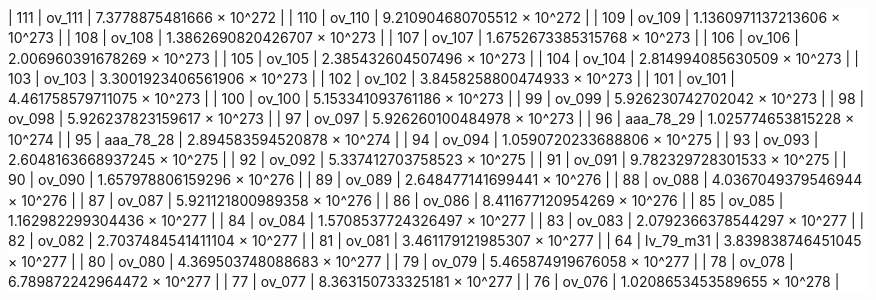 | 111 | ov_111 | 7.3778875481666 × 10^272 |
| 110 | ov_110 | 9.210904680705512 × 10^272 |
| 109 | ov_109 | 1.1360971137213606 × 10^273 |
| 108 | ov_108 | 1.3862690820426707 × 10^273 |
| 107 | ov_107 | 1.6752673385315768 × 10^273 |
| 106 | ov_106 | 2.006960391678269 × 10^273 |
| 105 | ov_105 | 2.385432604507496 × 10^273 |
| 104 | ov_104 | 2.814994085630509 × 10^273 |
| 103 | ov_103 | 3.3001923406561906 × 10^273 |
| 102 | ov_102 | 3.8458258800474933 × 10^273 |
| 101 | ov_101 | 4.461758579711075 × 10^273 |
| 100 | ov_100 | 5.153341093761186 × 10^273 |
| 99 | ov_099 | 5.926230742702042 × 10^273 |
| 98 | ov_098 | 5.926237823159617 × 10^273 |
| 97 | ov_097 | 5.926260100484978 × 10^273 |
| 96 | aaa_78_29 | 1.025774653815228 × 10^274 |
| 95 | aaa_78_28 | 2.894583594520878 × 10^274 |
| 94 | ov_094 | 1.0590720233688806 × 10^275 |
| 93 | ov_093 | 2.6048163668937245 × 10^275 |
| 92 | ov_092 | 5.337412703758523 × 10^275 |
| 91 | ov_091 | 9.782329728301533 × 10^275 |
| 90 | ov_090 | 1.657978806159296 × 10^276 |
| 89 | ov_089 | 2.648477141699441 × 10^276 |
| 88 | ov_088 | 4.0367049379546944 × 10^276 |
| 87 | ov_087 | 5.921121800989358 × 10^276 |
| 86 | ov_086 | 8.411677120954269 × 10^276 |
| 85 | ov_085 | 1.162982299304436 × 10^277 |
| 84 | ov_084 | 1.5708537724326497 × 10^277 |
| 83 | ov_083 | 2.0792366378544297 × 10^277 |
| 82 | ov_082 | 2.7037484541411104 × 10^277 |
| 81 | ov_081 | 3.461179121985307 × 10^277 |
| 64 | lv_79_m31 | 3.839838746451045 × 10^277 |
| 80 | ov_080 | 4.369503748088683 × 10^277 |
| 79 | ov_079 | 5.465874919676058 × 10^277 |
| 78 | ov_078 | 6.789872242964472 × 10^277 |
| 77 | ov_077 | 8.363150733325181 × 10^277 |
| 76 | ov_076 | 1.0208653453589655 × 10^278 |